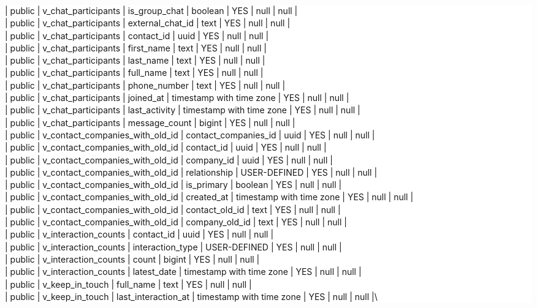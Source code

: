 | public       | v_chat_participants             | is_group_chat               | boolean                  | YES         | null                                         | null                                                                          |\
| public       | v_chat_participants             | external_chat_id            | text                     | YES         | null                                         | null                                                                          |\
| public       | v_chat_participants             | contact_id                  | uuid                     | YES         | null                                         | null                                                                          |\
| public       | v_chat_participants             | first_name                  | text                     | YES         | null                                         | null                                                                          |\
| public       | v_chat_participants             | last_name                   | text                     | YES         | null                                         | null                                                                          |\
| public       | v_chat_participants             | full_name                   | text                     | YES         | null                                         | null                                                                          |\
| public       | v_chat_participants             | phone_number                | text                     | YES         | null                                         | null                                                                          |\
| public       | v_chat_participants             | joined_at                   | timestamp with time zone | YES         | null                                         | null                                                                          |\
| public       | v_chat_participants             | last_activity               | timestamp with time zone | YES         | null                                         | null                                                                          |\
| public       | v_chat_participants             | message_count               | bigint                   | YES         | null                                         | null                                                                          |\
| public       | v_contact_companies_with_old_id | contact_companies_id        | uuid                     | YES         | null                                         | null                                                                          |\
| public       | v_contact_companies_with_old_id | contact_id                  | uuid                     | YES         | null                                         | null                                                                          |\
| public       | v_contact_companies_with_old_id | company_id                  | uuid                     | YES         | null                                         | null                                                                          |\
| public       | v_contact_companies_with_old_id | relationship                | USER-DEFINED             | YES         | null                                         | null                                                                          |\
| public       | v_contact_companies_with_old_id | is_primary                  | boolean                  | YES         | null                                         | null                                                                          |\
| public       | v_contact_companies_with_old_id | created_at                  | timestamp with time zone | YES         | null                                         | null                                                                          |\
| public       | v_contact_companies_with_old_id | contact_old_id              | text                     | YES         | null                                         | null                                                                          |\
| public       | v_contact_companies_with_old_id | company_old_id              | text                     | YES         | null                                         | null                                                                          |\
| public       | v_interaction_counts            | contact_id                  | uuid                     | YES         | null                                         | null                                                                          |\
| public       | v_interaction_counts            | interaction_type            | USER-DEFINED             | YES         | null                                         | null                                                                          |\
| public       | v_interaction_counts            | count                       | bigint                   | YES         | null                                         | null                                                                          |\
| public       | v_interaction_counts            | latest_date                 | timestamp with time zone | YES         | null                                         | null                                                                          |\
| public       | v_keep_in_touch                 | full_name                   | text                     | YES         | null                                         | null                                                                          |\
| public       | v_keep_in_touch                 | last_interaction_at         | timestamp with time zone | YES         | null                                         | null                                                                          |\